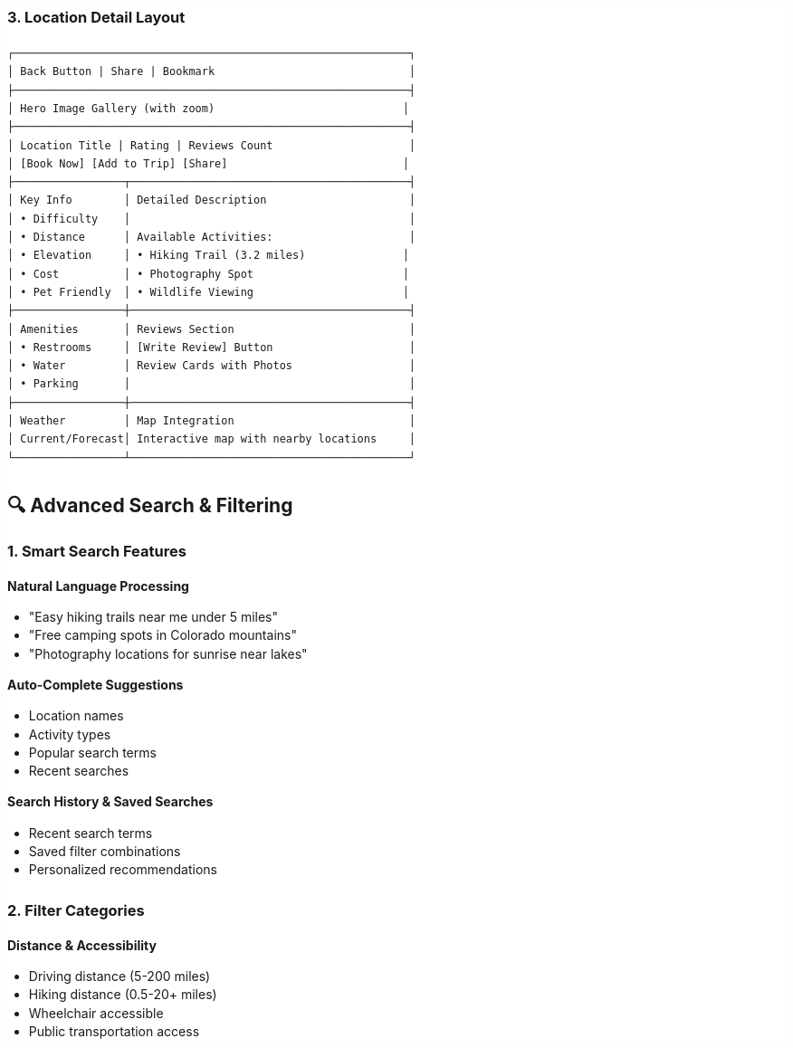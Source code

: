 ### 3. Location Detail Layout

```
┌─────────────────────────────────────────────────────────────┐
│ Back Button | Share | Bookmark                              │
├─────────────────────────────────────────────────────────────┤
│ Hero Image Gallery (with zoom)                             │
├─────────────────────────────────────────────────────────────┤
│ Location Title | Rating | Reviews Count                     │
│ [Book Now] [Add to Trip] [Share]                           │
├─────────────────┬───────────────────────────────────────────┤
│ Key Info        │ Detailed Description                      │
│ • Difficulty    │                                           │
│ • Distance      │ Available Activities:                     │
│ • Elevation     │ • Hiking Trail (3.2 miles)               │
│ • Cost          │ • Photography Spot                       │
│ • Pet Friendly  │ • Wildlife Viewing                       │
├─────────────────┼───────────────────────────────────────────┤
│ Amenities       │ Reviews Section                           │
│ • Restrooms     │ [Write Review] Button                     │
│ • Water         │ Review Cards with Photos                  │
│ • Parking       │                                           │
├─────────────────┼───────────────────────────────────────────┤
│ Weather         │ Map Integration                           │
│ Current/Forecast│ Interactive map with nearby locations     │
└─────────────────┴───────────────────────────────────────────┘
```

## 🔍 Advanced Search & Filtering

### 1. Smart Search Features

**Natural Language Processing**
- "Easy hiking trails near me under 5 miles"
- "Free camping spots in Colorado mountains"
- "Photography locations for sunrise near lakes"

**Auto-Complete Suggestions**
- Location names
- Activity types
- Popular search terms
- Recent searches

**Search History & Saved Searches**
- Recent search terms
- Saved filter combinations
- Personalized recommendations

### 2. Filter Categories

**Distance & Accessibility**
- Driving distance (5-200 miles)
- Hiking distance (0.5-20+ miles)
- Wheelchair accessible
- Public transportation access
